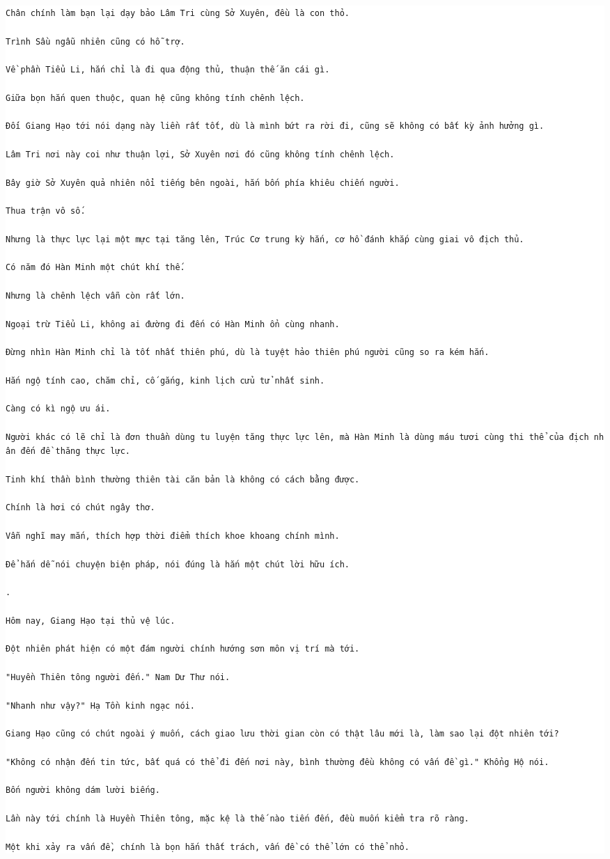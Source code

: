 	Chân chính làm bạn lại dạy bảo Lâm Tri cùng Sở Xuyên, đều là con thỏ.

	Trình Sầu ngẫu nhiên cũng có hỗ trợ.

	Về phần Tiểu Li, hắn chỉ là đi qua động thủ, thuận thế ăn cái gì.

	Giữa bọn hắn quen thuộc, quan hệ cũng không tính chênh lệch.

	Đối Giang Hạo tới nói dạng này liền rất tốt, dù là mình bứt ra rời đi, cũng sẽ không có bất kỳ ảnh hưởng gì.

	Lâm Tri nơi này coi như thuận lợi, Sở Xuyên nơi đó cũng không tính chênh lệch.

	Bây giờ Sở Xuyên quả nhiên nổi tiếng bên ngoài, hắn bốn phía khiêu chiến người.

	Thua trận vô số.

	Nhưng là thực lực lại một mực tại tăng lên, Trúc Cơ trung kỳ hắn, cơ hồ đánh khắp cùng giai vô địch thủ.

	Có năm đó Hàn Minh một chút khí thế.

	Nhưng là chênh lệch vẫn còn rất lớn.

	Ngoại trừ Tiểu Li, không ai đường đi đến có Hàn Minh ổn cùng nhanh.

	Đừng nhìn Hàn Minh chỉ là tốt nhất thiên phú, dù là tuyệt hảo thiên phú người cũng so ra kém hắn.

	Hắn ngộ tính cao, chăm chỉ, cố gắng, kinh lịch cửu tử nhất sinh.

	Càng có kì ngộ ưu ái.

	Người khác có lẽ chỉ là đơn thuần dùng tu luyện tăng thực lực lên, mà Hàn Minh là dùng máu tươi cùng thi thể của địch nhân đến đề thăng thực lực.

	Tinh khí thần bình thường thiên tài căn bản là không có cách bằng được.

	Chính là hơi có chút ngây thơ.

	Vẫn nghĩ may mắn, thích hợp thời điểm thích khoe khoang chính mình.

	Để hắn dễ nói chuyện biện pháp, nói đúng là hắn một chút lời hữu ích.

	.

	Hôm nay, Giang Hạo tại thủ vệ lúc.

	Đột nhiên phát hiện có một đám người chính hướng sơn môn vị trí mà tới.

	"Huyền Thiên tông người đến." Nam Dư Thư nói.

	"Nhanh như vậy?" Hạ Tồn kinh ngạc nói.

	Giang Hạo cũng có chút ngoài ý muốn, cách giao lưu thời gian còn có thật lâu mới là, làm sao lại đột nhiên tới?

	"Không có nhận đến tin tức, bất quá có thể đi đến nơi này, bình thường đều không có vấn đề gì." Khổng Hộ nói.

	Bốn người không dám lười biếng.

	Lần này tới chính là Huyền Thiên tông, mặc kệ là thế nào tiến đến, đều muốn kiểm tra rõ ràng.

	Một khi xảy ra vấn đề, chính là bọn hắn thất trách, vấn đề có thể lớn có thể nhỏ.
